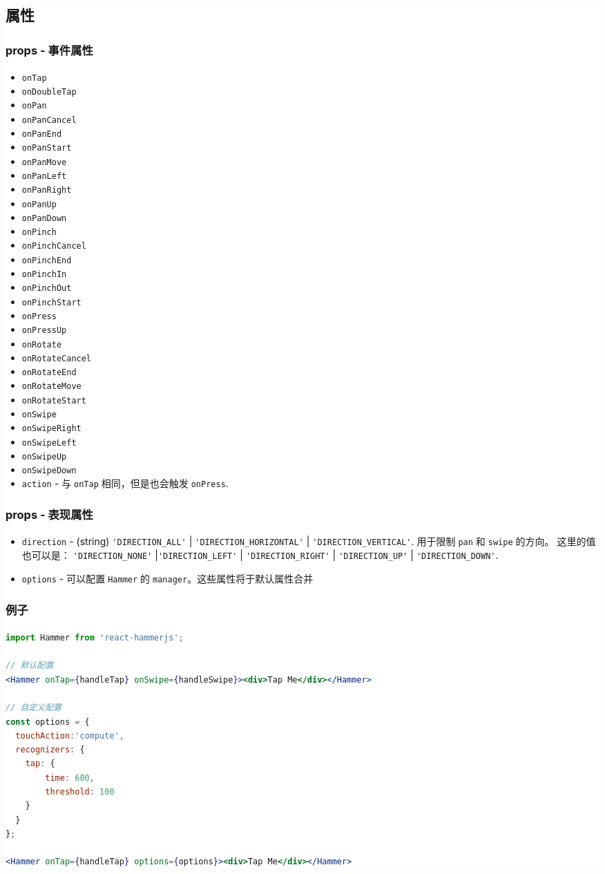 ## 属性

### props - 事件属性
* `onTap`
* `onDoubleTap`
* `onPan`
* `onPanCancel`
* `onPanEnd`
* `onPanStart`
* `onPanMove`
* `onPanLeft`
* `onPanRight`
* `onPanUp`
* `onPanDown`
* `onPinch`
* `onPinchCancel`
* `onPinchEnd`
* `onPinchIn`
* `onPinchOut`
* `onPinchStart`
* `onPress`
* `onPressUp`
* `onRotate`
* `onRotateCancel`
* `onRotateEnd`
* `onRotateMove`
* `onRotateStart`
* `onSwipe`
* `onSwipeRight`
* `onSwipeLeft`
* `onSwipeUp`
* `onSwipeDown`
* `action` - 与 `onTap` 相同，但是也会触发 `onPress`.

### props - 表现属性
* `direction` - (string) `'DIRECTION_ALL'` | `'DIRECTION_HORIZONTAL'` | `'DIRECTION_VERTICAL'`.  用于限制 `pan` 和 `swipe` 的方向。 这里的值也可以是： `'DIRECTION_NONE'` |`'DIRECTION_LEFT'` | `'DIRECTION_RIGHT'` | `'DIRECTION_UP'` | `'DIRECTION_DOWN'`.

* `options` - 可以配置 `Hammer` 的 `manager`。这些属性将于默认属性合并

### 例子

```jsx
import Hammer from 'react-hammerjs';

// 默认配置
<Hammer onTap={handleTap} onSwipe={handleSwipe}><div>Tap Me</div></Hammer>

// 自定义配置
const options = {
  touchAction:'compute',
  recognizers: {
    tap: {
        time: 600,
        threshold: 100
    }
  }
};

<Hammer onTap={handleTap} options={options}><div>Tap Me</div></Hammer>
```
